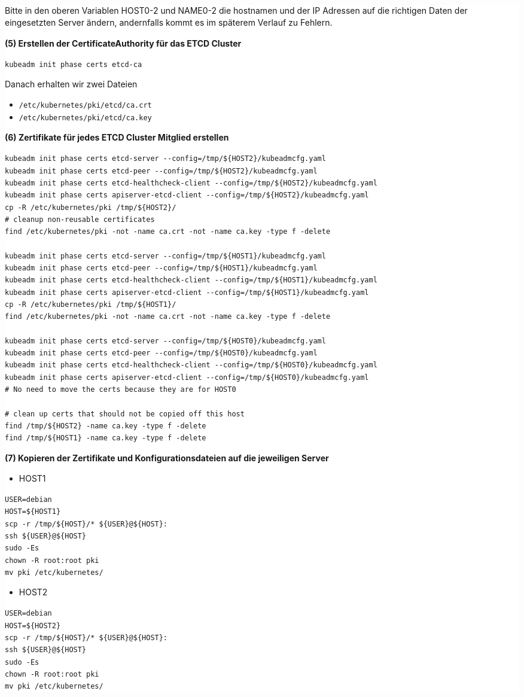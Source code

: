 Bitte in den oberen Variablen HOST0-2 und NAME0-2 die hostnamen und der IP Adressen auf die richtigen Daten der eingesetzten Server ändern, andernfalls kommt es im späterem Verlauf zu Fehlern.

**(5) Erstellen der CertificateAuthority für das ETCD Cluster**

```shell
kubeadm init phase certs etcd-ca
```
Danach erhalten wir zwei Dateien
- `/etc/kubernetes/pki/etcd/ca.crt`
- `/etc/kubernetes/pki/etcd/ca.key`

**(6) Zertifikate für jedes ETCD Cluster Mitglied erstellen**

```shell
kubeadm init phase certs etcd-server --config=/tmp/${HOST2}/kubeadmcfg.yaml
kubeadm init phase certs etcd-peer --config=/tmp/${HOST2}/kubeadmcfg.yaml
kubeadm init phase certs etcd-healthcheck-client --config=/tmp/${HOST2}/kubeadmcfg.yaml
kubeadm init phase certs apiserver-etcd-client --config=/tmp/${HOST2}/kubeadmcfg.yaml
cp -R /etc/kubernetes/pki /tmp/${HOST2}/
# cleanup non-reusable certificates
find /etc/kubernetes/pki -not -name ca.crt -not -name ca.key -type f -delete

kubeadm init phase certs etcd-server --config=/tmp/${HOST1}/kubeadmcfg.yaml
kubeadm init phase certs etcd-peer --config=/tmp/${HOST1}/kubeadmcfg.yaml
kubeadm init phase certs etcd-healthcheck-client --config=/tmp/${HOST1}/kubeadmcfg.yaml
kubeadm init phase certs apiserver-etcd-client --config=/tmp/${HOST1}/kubeadmcfg.yaml
cp -R /etc/kubernetes/pki /tmp/${HOST1}/
find /etc/kubernetes/pki -not -name ca.crt -not -name ca.key -type f -delete

kubeadm init phase certs etcd-server --config=/tmp/${HOST0}/kubeadmcfg.yaml
kubeadm init phase certs etcd-peer --config=/tmp/${HOST0}/kubeadmcfg.yaml
kubeadm init phase certs etcd-healthcheck-client --config=/tmp/${HOST0}/kubeadmcfg.yaml
kubeadm init phase certs apiserver-etcd-client --config=/tmp/${HOST0}/kubeadmcfg.yaml
# No need to move the certs because they are for HOST0

# clean up certs that should not be copied off this host
find /tmp/${HOST2} -name ca.key -type f -delete
find /tmp/${HOST1} -name ca.key -type f -delete
```

**(7) Kopieren der Zertifikate und Konfigurationsdateien auf die jeweiligen Server**
- HOST1
```shell
USER=debian
HOST=${HOST1}
scp -r /tmp/${HOST}/* ${USER}@${HOST}:
ssh ${USER}@${HOST}
sudo -Es
chown -R root:root pki
mv pki /etc/kubernetes/
```

- HOST2
```shell
USER=debian
HOST=${HOST2}
scp -r /tmp/${HOST}/* ${USER}@${HOST}:
ssh ${USER}@${HOST}
sudo -Es
chown -R root:root pki
mv pki /etc/kubernetes/
```
